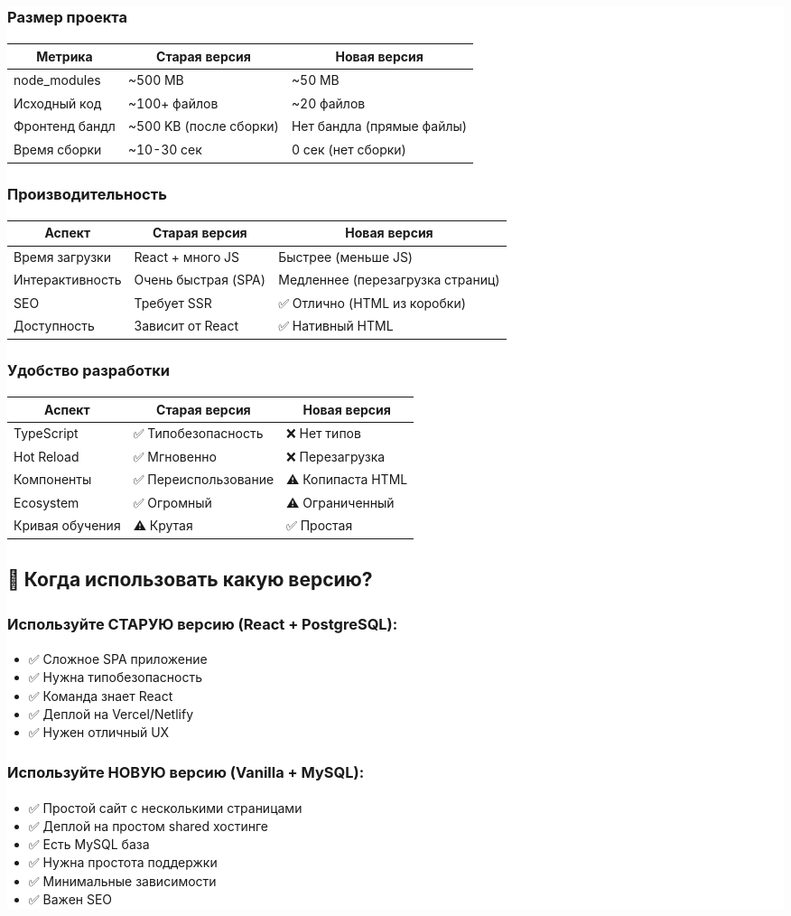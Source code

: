 ### Размер проекта

| Метрика | Старая версия | Новая версия |
|---------|---------------|--------------|
| node_modules | ~500 MB | ~50 MB |
| Исходный код | ~100+ файлов | ~20 файлов |
| Фронтенд бандл | ~500 KB (после сборки) | Нет бандла (прямые файлы) |
| Время сборки | ~10-30 сек | 0 сек (нет сборки) |

### Производительность

| Аспект | Старая версия | Новая версия |
|--------|---------------|--------------|
| Время загрузки | React + много JS | Быстрее (меньше JS) |
| Интерактивность | Очень быстрая (SPA) | Медленнее (перезагрузка страниц) |
| SEO | Требует SSR | ✅ Отлично (HTML из коробки) |
| Доступность | Зависит от React | ✅ Нативный HTML |

### Удобство разработки

| Аспект | Старая версия | Новая версия |
|--------|---------------|--------------|
| TypeScript | ✅ Типобезопасность | ❌ Нет типов |
| Hot Reload | ✅ Мгновенно | ❌ Перезагрузка |
| Компоненты | ✅ Переиспользование | ⚠️ Копипаста HTML |
| Ecosystem | ✅ Огромный | ⚠️ Ограниченный |
| Кривая обучения | ⚠️ Крутая | ✅ Простая |

## 🎯 Когда использовать какую версию?

### Используйте СТАРУЮ версию (React + PostgreSQL):
- ✅ Сложное SPA приложение
- ✅ Нужна типобезопасность
- ✅ Команда знает React
- ✅ Деплой на Vercel/Netlify
- ✅ Нужен отличный UX

### Используйте НОВУЮ версию (Vanilla + MySQL):
- ✅ Простой сайт с несколькими страницами
- ✅ Деплой на простом shared хостинге
- ✅ Есть MySQL база
- ✅ Нужна простота поддержки
- ✅ Минимальные зависимости
- ✅ Важен SEO
